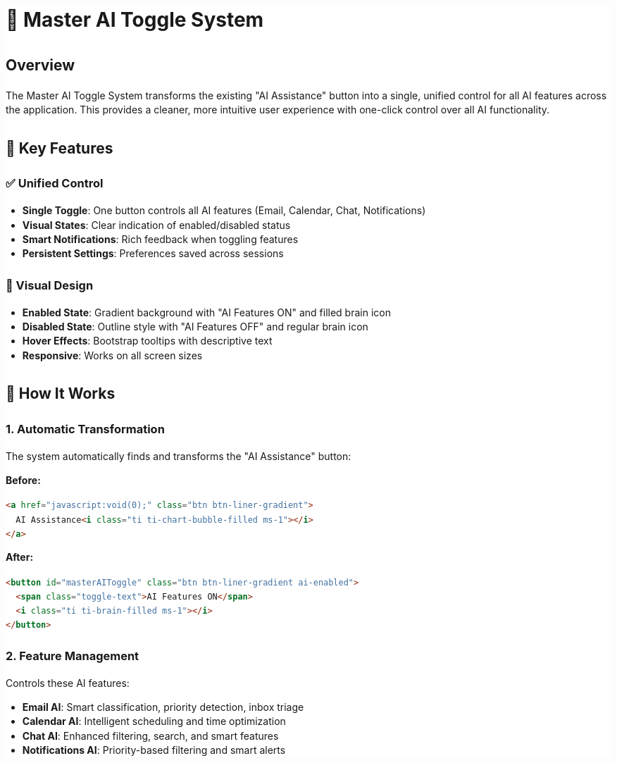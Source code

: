 # 🧠 Master AI Toggle System

## Overview

The Master AI Toggle System transforms the existing "AI Assistance" button into a single, unified control for all AI features across the application. This provides a cleaner, more intuitive user experience with one-click control over all AI functionality.

## 🎯 Key Features

### ✅ Unified Control
- **Single Toggle**: One button controls all AI features (Email, Calendar, Chat, Notifications)
- **Visual States**: Clear indication of enabled/disabled status
- **Smart Notifications**: Rich feedback when toggling features
- **Persistent Settings**: Preferences saved across sessions

### 🎨 Visual Design
- **Enabled State**: Gradient background with "AI Features ON" and filled brain icon
- **Disabled State**: Outline style with "AI Features OFF" and regular brain icon
- **Hover Effects**: Bootstrap tooltips with descriptive text
- **Responsive**: Works on all screen sizes

## 🚀 How It Works

### 1. Automatic Transformation
The system automatically finds and transforms the "AI Assistance" button:

**Before:**
```html
<a href="javascript:void(0);" class="btn btn-liner-gradient">
  AI Assistance<i class="ti ti-chart-bubble-filled ms-1"></i>
</a>
```

**After:**
```html
<button id="masterAIToggle" class="btn btn-liner-gradient ai-enabled">
  <span class="toggle-text">AI Features ON</span>
  <i class="ti ti-brain-filled ms-1"></i>
</button>
```

### 2. Feature Management
Controls these AI features:
- **Email AI**: Smart classification, priority detection, inbox triage
- **Calendar AI**: Intelligent scheduling and time optimization
- **Chat AI**: Enhanced filtering, search, and smart features  
- **Notifications AI**: Priority-based filtering and smart alerts
